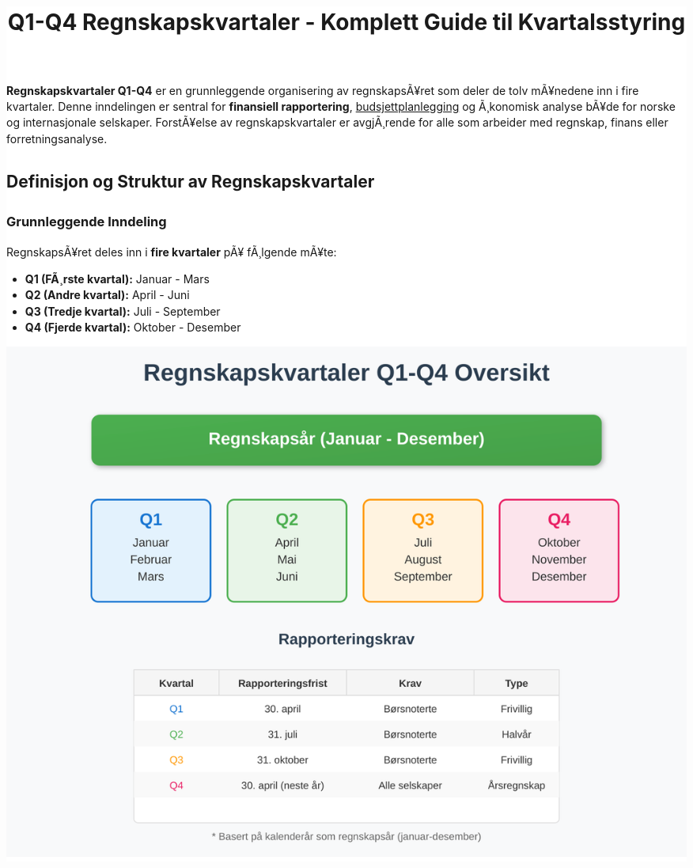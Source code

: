 ﻿---
title: "Q1-Q4 Regnskapskvartaler - Komplett Guide til Kvartalsstyring"
meta_title: "Q1-Q4 Regnskapskvartaler - Komplett Guide til Kvartalsstyring"
meta_description: '**Regnskapskvartaler Q1-Q4** er en grunnleggende organisering av regnskapsÃ¥ret som deler de tolv mÃ¥nedene inn i fire kvartaler. Denne inndelingen er sentral f...'
slug: regnskapskvartaler-q1-q4
type: blog
layout: pages/single
---

**Regnskapskvartaler Q1-Q4** er en grunnleggende organisering av regnskapsÃ¥ret som deler de tolv mÃ¥nedene inn i fire kvartaler. Denne inndelingen er sentral for **finansiell rapportering**, [budsjettplanlegging](/blogs/regnskap/hva-er-budsjett "Hva er Budsjett? Komplett Guide til Budsjettplanlegging og Budsjettstyring") og Ã¸konomisk analyse bÃ¥de for norske og internasjonale selskaper. ForstÃ¥else av regnskapskvartaler er avgjÃ¸rende for alle som arbeider med regnskap, finans eller forretningsanalyse.

## Definisjon og Struktur av Regnskapskvartaler

### Grunnleggende Inndeling

RegnskapsÃ¥ret deles inn i **fire kvartaler** pÃ¥ fÃ¸lgende mÃ¥te:

* **Q1 (FÃ¸rste kvartal):** Januar - Mars
* **Q2 (Andre kvartal):** April - Juni  
* **Q3 (Tredje kvartal):** Juli - September
* **Q4 (Fjerde kvartal):** Oktober - Desember

![Regnskapskvartaler Oversikt](regnskapskvartaler-oversikt.svg)
